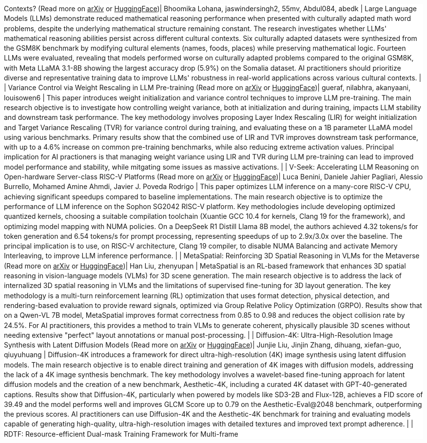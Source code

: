   Contexts? (Read more on [arXiv](https://arxiv.org/abs/2503.18018) or [HuggingFace](https://huggingface.co/papers/2503.18018))| Bhoomika Lohana, jaswindersingh2, 55mv, Abdul084, abedk | Large Language Models (LLMs) demonstrate reduced mathematical reasoning performance when presented with culturally adapted math word problems, despite the underlying mathematical structure remaining constant. The research investigates whether LLMs' mathematical reasoning abilities persist across different cultural contexts. Six culturally adapted datasets were synthesized from the GSM8K benchmark by modifying cultural elements (names, foods, places) while preserving mathematical logic. Fourteen LLMs were evaluated, revealing that models performed worse on culturally adapted problems compared to the original GSM8K, with Meta LLaMA 3.1-8B showing the largest accuracy drop (5.9%) on the Somalia dataset. AI practitioners should prioritize diverse and representative training data to improve LLMs' robustness in real-world applications across various cultural contexts.  |
| Variance Control via Weight Rescaling in LLM Pre-training (Read more on [arXiv](https://arxiv.org/abs/2503.17500) or [HuggingFace](https://huggingface.co/papers/2503.17500))| gueraf, nilabhra, akanyaani, louisowen6 | This paper introduces weight initialization and variance control techniques to improve LLM pre-training. The main research objective is to investigate how controlling weight variance, both at initialization and during training, impacts LLM stability and downstream task performance. The key methodology involves proposing Layer Index Rescaling (LIR) for weight initialization and Target Variance Rescaling (TVR) for variance control during training, and evaluating these on a 1B parameter LLaMA model using various benchmarks. Primary results show that the combined use of LIR and TVR improves downstream task performance, with up to a 4.6% increase on common pre-training benchmarks, while also reducing extreme activation values. Principal implication for AI practioners is that managing weight variance using LIR and TVR during LLM pre-training can lead to improved model performance and stability, while mitgating some issues as massive activations.  |
| V-Seek: Accelerating LLM Reasoning on Open-hardware Server-class RISC-V
  Platforms (Read more on [arXiv](https://arxiv.org/abs/2503.17422) or [HuggingFace](https://huggingface.co/papers/2503.17422))| Luca Benini, Daniele Jahier Pagliari, Alessio Burrello, Mohamed Amine Ahmdi, Javier J. Poveda Rodrigo | This paper optimizes LLM inference on a many-core RISC-V CPU, achieving significant speedups compared to baseline implementations. The main research objective is to optimize the performance of LLM inference on the Sophon SG2042 RISC-V platform. Key methodologies include developing optimized quantized kernels, choosing a suitable compilation toolchain (Xuantie GCC 10.4 for kernels, Clang 19 for the framework), and optimizing model mapping with NUMA policies. On a DeepSeek R1 Distill Llama 8B model, the authors achieved 4.32 tokens/s for token generation and 6.54 tokens/s for prompt processing, representing speedups of up to 2.9x/3.0x over the baseline. The principal implication is to use, on RISC-V architecture, Clang 19 compiler, to disable NUMA Balancing and activate Memory Interleaving, to improve LLM inference performance.  |
| MetaSpatial: Reinforcing 3D Spatial Reasoning in VLMs for the Metaverse (Read more on [arXiv](https://arxiv.org/abs/2503.18470) or [HuggingFace](https://huggingface.co/papers/2503.18470))| Han Liu, zhenyupan | MetaSpatial is an RL-based framework that enhances 3D spatial reasoning in vision-language models (VLMs) for 3D scene generation. The main research objective is to address the lack of internalized 3D spatial reasoning in VLMs and the limitations of supervised fine-tuning for 3D layout generation. The key methodology is a multi-turn reinforcement learning (RL) optimization that uses format detection, physical detection, and rendering-based evaluation to provide reward signals, optimized via Group Relative Policy Optimization (GRPO). Results show that on a Qwen-VL 7B model, MetaSpatial improves format correctness from 0.85 to 0.98 and reduces the object collision rate by 24.5%. For AI practitioners, this provides a method to train VLMs to generate coherent, physically plausible 3D scenes without needing extensive "perfect" layout annotations or manual post-processing.  |
| Diffusion-4K: Ultra-High-Resolution Image Synthesis with Latent
  Diffusion Models (Read more on [arXiv](https://arxiv.org/abs/2503.18352) or [HuggingFace](https://huggingface.co/papers/2503.18352))| Junjie Liu, Jinjin Zhang, dihuang, xiefan-guo, qiuyuhuang | Diffusion-4K introduces a framework for direct ultra-high-resolution (4K) image synthesis using latent diffusion models. The main research objective is to enable direct training and generation of 4K images with diffusion models, addressing the lack of a 4K image synthesis benchmark. The key methodology involves a wavelet-based fine-tuning approach for latent diffusion models and the creation of a new benchmark, Aesthetic-4K, including a curated 4K dataset with GPT-40-generated captions. Results show that Diffusion-4K, particularly when powered by models like SD3-2B and Flux-12B, achieves a FID score of 39.49 and the model performs well and improves GLCM Score up to 0.79 on the Aesthetic-Eval@2048 benchmark, outperforming the previous scores. AI practitioners can use Diffusion-4K and the Aesthetic-4K benchmark for training and evaluating models capable of generating high-quality, ultra-high-resolution images with detailed textures and improved text prompt adherence.  |
| RDTF: Resource-efficient Dual-mask Training Framework for Multi-frame